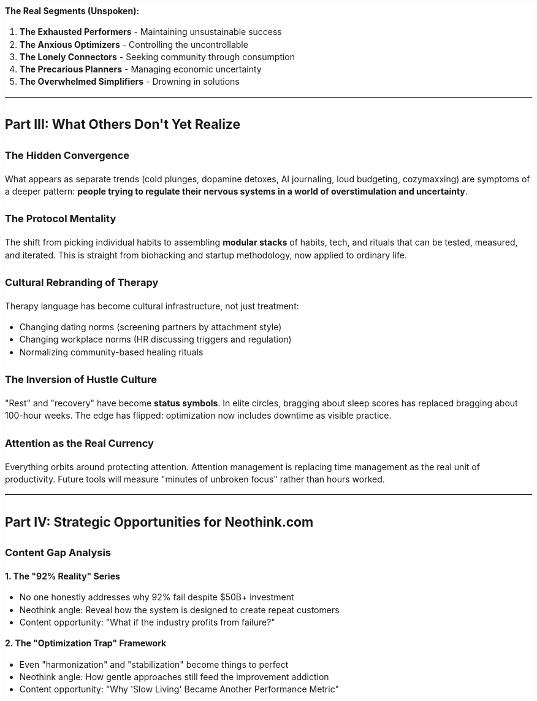 **The Real Segments (Unspoken):**
1. **The Exhausted Performers** - Maintaining unsustainable success
2. **The Anxious Optimizers** - Controlling the uncontrollable
3. **The Lonely Connectors** - Seeking community through consumption
4. **The Precarious Planners** - Managing economic uncertainty
5. **The Overwhelmed Simplifiers** - Drowning in solutions

---

## Part III: What Others Don't Yet Realize

### The Hidden Convergence
What appears as separate trends (cold plunges, dopamine detoxes, AI journaling, loud budgeting, cozymaxxing) are symptoms of a deeper pattern: **people trying to regulate their nervous systems in a world of overstimulation and uncertainty**.

### The Protocol Mentality
The shift from picking individual habits to assembling **modular stacks** of habits, tech, and rituals that can be tested, measured, and iterated. This is straight from biohacking and startup methodology, now applied to ordinary life.

### Cultural Rebranding of Therapy
Therapy language has become cultural infrastructure, not just treatment:
- Changing dating norms (screening partners by attachment style)
- Changing workplace norms (HR discussing triggers and regulation)
- Normalizing community-based healing rituals

### The Inversion of Hustle Culture
"Rest" and "recovery" have become **status symbols**. In elite circles, bragging about sleep scores has replaced bragging about 100-hour weeks. The edge has flipped: optimization now includes downtime as visible practice.

### Attention as the Real Currency
Everything orbits around protecting attention. Attention management is replacing time management as the real unit of productivity. Future tools will measure "minutes of unbroken focus" rather than hours worked.

---

## Part IV: Strategic Opportunities for Neothink.com

### Content Gap Analysis

**1. The "92% Reality" Series**
- No one honestly addresses why 92% fail despite $50B+ investment
- Neothink angle: Reveal how the system is designed to create repeat customers
- Content opportunity: "What if the industry profits from failure?"

**2. The "Optimization Trap" Framework**
- Even "harmonization" and "stabilization" become things to perfect
- Neothink angle: How gentle approaches still feed the improvement addiction
- Content opportunity: "Why 'Slow Living' Became Another Performance Metric"
